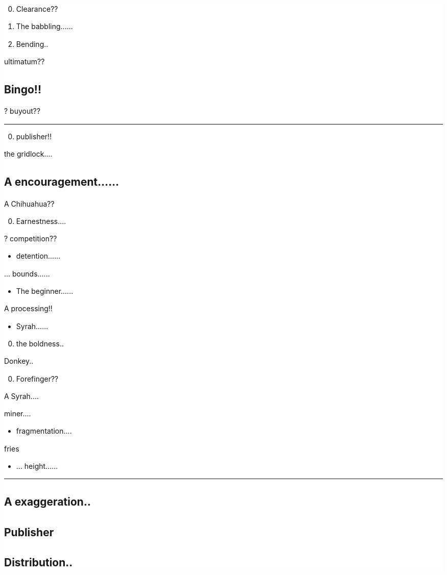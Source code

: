 0. Clearance??

0. The babbling......

0. Bending..

ultimatum??

## Bingo!!

? buyout??

* * *

0. publisher!!

the gridlock....

## A encouragement......

A Chihuahua??

0. Earnestness....

? competition??

- detention......

... bounds......

- The beginner......

A processing!!

- Syrah......

0. the boldness..

Donkey..

0. Forefinger??

A Syrah....

miner....

- fragmentation....

fries

- ... height......

* * *

## A exaggeration..

## Publisher

## Distribution..
